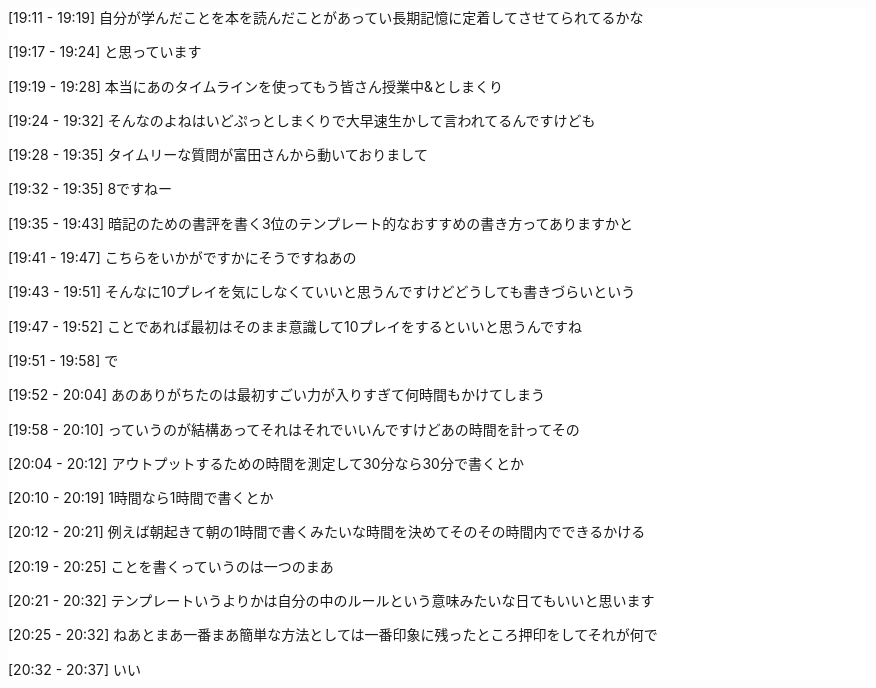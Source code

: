 [19:11 - 19:19]
自分が学んだことを本を読んだことがあってい長期記憶に定着してさせてられてるかな

[19:17 - 19:24]
と思っています

[19:19 - 19:28]
本当にあのタイムラインを使ってもう皆さん授業中&としまくり

[19:24 - 19:32]
そんなのよねはいどぷっとしまくりで大早速生かして言われてるんですけども

[19:28 - 19:35]
タイムリーな質問が富田さんから動いておりまして

[19:32 - 19:35]
8ですねー

[19:35 - 19:43]
暗記のための書評を書く3位のテンプレート的なおすすめの書き方ってありますかと

[19:41 - 19:47]
こちらをいかがですかにそうですねあの

[19:43 - 19:51]
そんなに10プレイを気にしなくていいと思うんですけどどうしても書きづらいという

[19:47 - 19:52]
ことであれば最初はそのまま意識して10プレイをするといいと思うんですね

[19:51 - 19:58]
で

[19:52 - 20:04]
あのありがちたのは最初すごい力が入りすぎて何時間もかけてしまう

[19:58 - 20:10]
っていうのが結構あってそれはそれでいいんですけどあの時間を計ってその

[20:04 - 20:12]
アウトプットするための時間を測定して30分なら30分で書くとか

[20:10 - 20:19]
1時間なら1時間で書くとか

[20:12 - 20:21]
例えば朝起きて朝の1時間で書くみたいな時間を決めてそのその時間内でできるかける

[20:19 - 20:25]
ことを書くっていうのは一つのまあ

[20:21 - 20:32]
テンプレートいうよりかは自分の中のルールという意味みたいな日てもいいと思います

[20:25 - 20:32]
ねあとまあ一番まあ簡単な方法としては一番印象に残ったところ押印をしてそれが何で

[20:32 - 20:37]
いい
